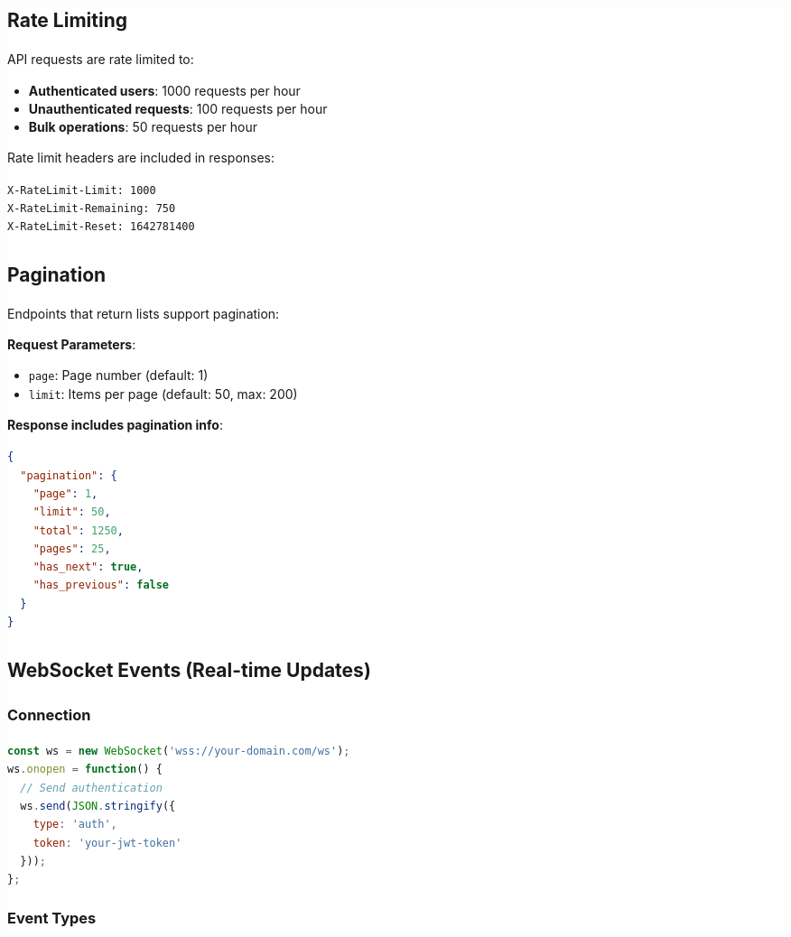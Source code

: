 ## Rate Limiting

API requests are rate limited to:
- **Authenticated users**: 1000 requests per hour
- **Unauthenticated requests**: 100 requests per hour
- **Bulk operations**: 50 requests per hour

Rate limit headers are included in responses:
```http
X-RateLimit-Limit: 1000
X-RateLimit-Remaining: 750
X-RateLimit-Reset: 1642781400
```

## Pagination

Endpoints that return lists support pagination:

**Request Parameters**:
- `page`: Page number (default: 1)
- `limit`: Items per page (default: 50, max: 200)

**Response includes pagination info**:
```json
{
  "pagination": {
    "page": 1,
    "limit": 50,
    "total": 1250,
    "pages": 25,
    "has_next": true,
    "has_previous": false
  }
}
```

## WebSocket Events (Real-time Updates)

### Connection
```javascript
const ws = new WebSocket('wss://your-domain.com/ws');
ws.onopen = function() {
  // Send authentication
  ws.send(JSON.stringify({
    type: 'auth',
    token: 'your-jwt-token'
  }));
};
```

### Event Types
